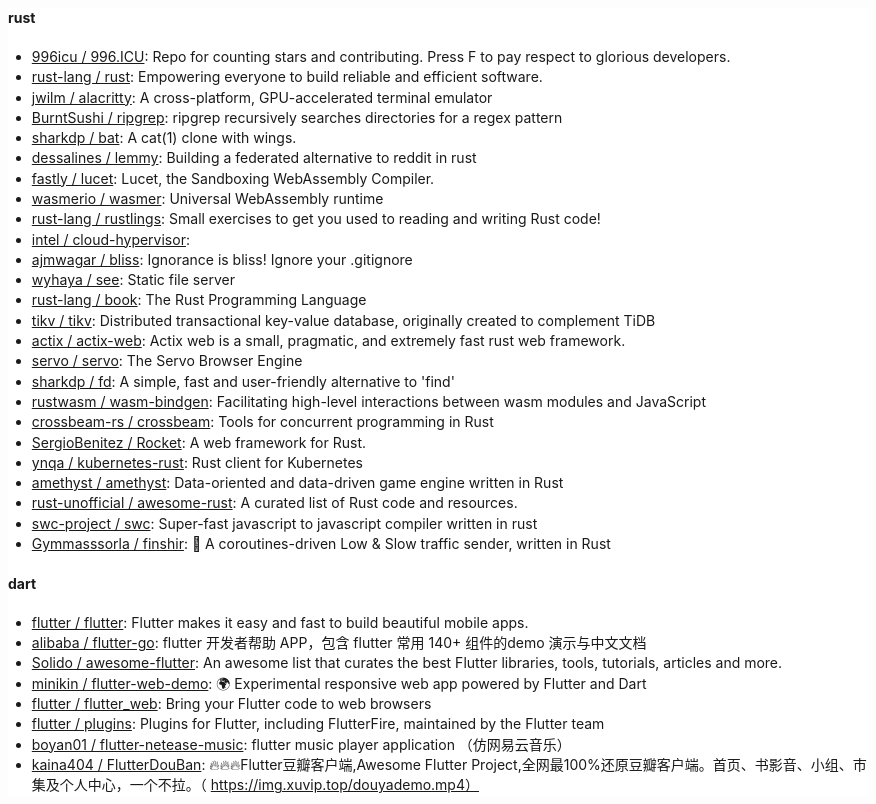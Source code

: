 #### rust
* [996icu / 996.ICU](https://github.com/996icu/996.ICU): Repo for counting stars and contributing. Press F to pay respect to glorious developers.
* [rust-lang / rust](https://github.com/rust-lang/rust): Empowering everyone to build reliable and efficient software.
* [jwilm / alacritty](https://github.com/jwilm/alacritty): A cross-platform, GPU-accelerated terminal emulator
* [BurntSushi / ripgrep](https://github.com/BurntSushi/ripgrep): ripgrep recursively searches directories for a regex pattern
* [sharkdp / bat](https://github.com/sharkdp/bat): A cat(1) clone with wings.
* [dessalines / lemmy](https://github.com/dessalines/lemmy): Building a federated alternative to reddit in rust
* [fastly / lucet](https://github.com/fastly/lucet): Lucet, the Sandboxing WebAssembly Compiler.
* [wasmerio / wasmer](https://github.com/wasmerio/wasmer): Universal WebAssembly runtime
* [rust-lang / rustlings](https://github.com/rust-lang/rustlings): Small exercises to get you used to reading and writing Rust code!
* [intel / cloud-hypervisor](https://github.com/intel/cloud-hypervisor): 
* [ajmwagar / bliss](https://github.com/ajmwagar/bliss): Ignorance is bliss! Ignore your .gitignore
* [wyhaya / see](https://github.com/wyhaya/see): Static file server
* [rust-lang / book](https://github.com/rust-lang/book): The Rust Programming Language
* [tikv / tikv](https://github.com/tikv/tikv): Distributed transactional key-value database, originally created to complement TiDB
* [actix / actix-web](https://github.com/actix/actix-web): Actix web is a small, pragmatic, and extremely fast rust web framework.
* [servo / servo](https://github.com/servo/servo): The Servo Browser Engine
* [sharkdp / fd](https://github.com/sharkdp/fd): A simple, fast and user-friendly alternative to 'find'
* [rustwasm / wasm-bindgen](https://github.com/rustwasm/wasm-bindgen): Facilitating high-level interactions between wasm modules and JavaScript
* [crossbeam-rs / crossbeam](https://github.com/crossbeam-rs/crossbeam): Tools for concurrent programming in Rust
* [SergioBenitez / Rocket](https://github.com/SergioBenitez/Rocket): A web framework for Rust.
* [ynqa / kubernetes-rust](https://github.com/ynqa/kubernetes-rust): Rust client for Kubernetes
* [amethyst / amethyst](https://github.com/amethyst/amethyst): Data-oriented and data-driven game engine written in Rust
* [rust-unofficial / awesome-rust](https://github.com/rust-unofficial/awesome-rust): A curated list of Rust code and resources.
* [swc-project / swc](https://github.com/swc-project/swc): Super-fast javascript to javascript compiler written in rust
* [Gymmasssorla / finshir](https://github.com/Gymmasssorla/finshir): 💫 A coroutines-driven Low & Slow traffic sender, written in Rust

#### dart
* [flutter / flutter](https://github.com/flutter/flutter): Flutter makes it easy and fast to build beautiful mobile apps.
* [alibaba / flutter-go](https://github.com/alibaba/flutter-go): flutter 开发者帮助 APP，包含 flutter 常用 140+ 组件的demo 演示与中文文档
* [Solido / awesome-flutter](https://github.com/Solido/awesome-flutter): An awesome list that curates the best Flutter libraries, tools, tutorials, articles and more.
* [minikin / flutter-web-demo](https://github.com/minikin/flutter-web-demo): 🌍 Experimental responsive web app powered by Flutter and Dart
* [flutter / flutter_web](https://github.com/flutter/flutter_web): Bring your Flutter code to web browsers
* [flutter / plugins](https://github.com/flutter/plugins): Plugins for Flutter, including FlutterFire, maintained by the Flutter team
* [boyan01 / flutter-netease-music](https://github.com/boyan01/flutter-netease-music): flutter music player application （仿网易云音乐）
* [kaina404 / FlutterDouBan](https://github.com/kaina404/FlutterDouBan): 🔥🔥🔥Flutter豆瓣客户端,Awesome Flutter Project,全网最100%还原豆瓣客户端。首页、书影音、小组、市集及个人中心，一个不拉。（ https://img.xuvip.top/douyademo.mp4）